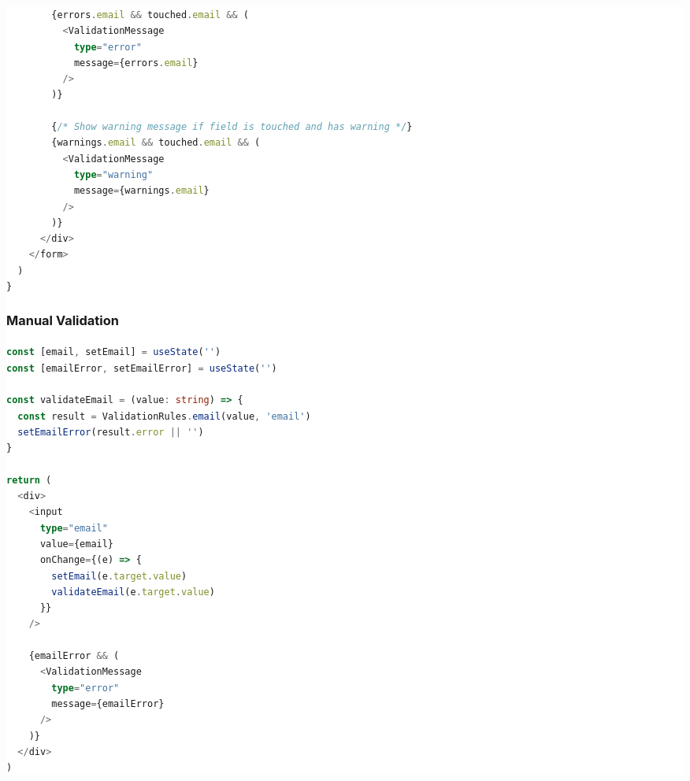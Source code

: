 ```typescript
        {errors.email && touched.email && (
          <ValidationMessage
            type="error"
            message={errors.email}
          />
        )}

        {/* Show warning message if field is touched and has warning */}
        {warnings.email && touched.email && (
          <ValidationMessage
            type="warning"
            message={warnings.email}
          />
        )}
      </div>
    </form>
  )
}
```

### Manual Validation

```typescript
const [email, setEmail] = useState('')
const [emailError, setEmailError] = useState('')

const validateEmail = (value: string) => {
  const result = ValidationRules.email(value, 'email')
  setEmailError(result.error || '')
}

return (
  <div>
    <input
      type="email"
      value={email}
      onChange={(e) => {
        setEmail(e.target.value)
        validateEmail(e.target.value)
      }}
    />

    {emailError && (
      <ValidationMessage
        type="error"
        message={emailError}
      />
    )}
  </div>
)
```
